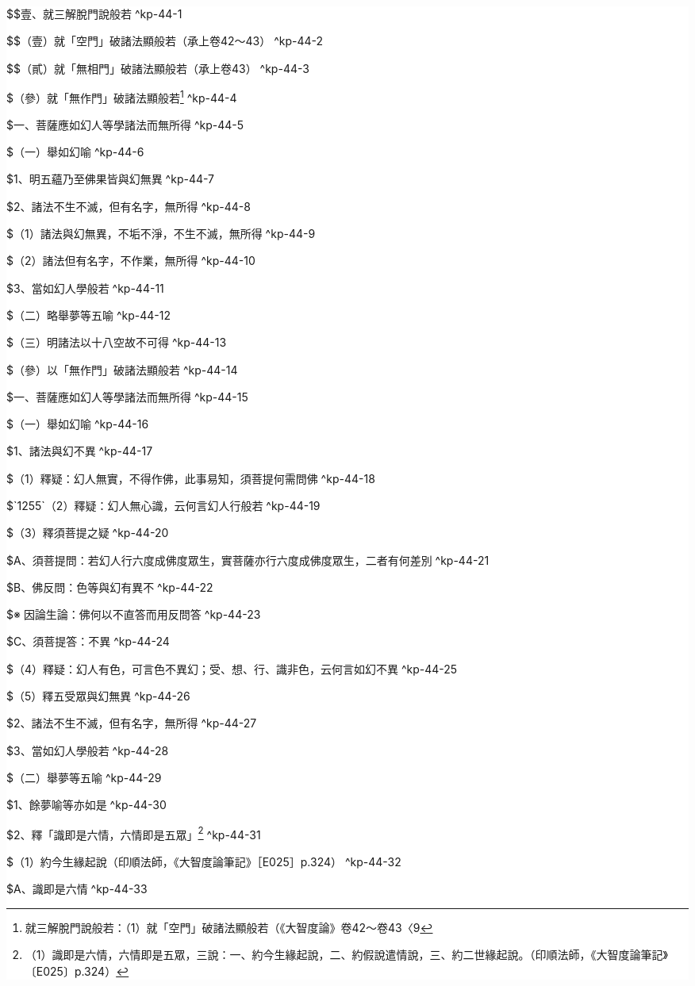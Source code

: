$$壹、就三解脫門說般若 ^kp-44-1

$$（壹）就「空門」破諸法顯般若（承上卷42～43） ^kp-44-2

$$（貳）就「無相門」破諸法顯般若（承上卷43） ^kp-44-3

$（參）就「無作門」破諸法顯般若[^2] ^kp-44-4

$一、菩薩應如幻人等學諸法而無所得 ^kp-44-5

$（一）舉如幻喻 ^kp-44-6

$1、明五蘊乃至佛果皆與幻無異 ^kp-44-7

$2、諸法不生不滅，但有名字，無所得 ^kp-44-8

$（1）諸法與幻無異，不垢不淨，不生不滅，無所得 ^kp-44-9

$（2）諸法但有名字，不作業，無所得 ^kp-44-10

$3、當如幻人學般若 ^kp-44-11

$（二）略舉夢等五喻 ^kp-44-12

$（三）明諸法以十八空故不可得 ^kp-44-13

$（參）以「無作門」破諸法顯般若 ^kp-44-14

$一、菩薩應如幻人等學諸法而無所得 ^kp-44-15

$（一）舉如幻喻 ^kp-44-16

$1、諸法與幻不異 ^kp-44-17

$（1）釋疑：幻人無實，不得作佛，此事易知，須菩提何需問佛 ^kp-44-18

$\`1255\`（2）釋疑：幻人無心識，云何言幻人行般若 ^kp-44-19

$（3）釋須菩提之疑 ^kp-44-20

$A、須菩提問：若幻人行六度成佛度眾生，實菩薩亦行六度成佛度眾生，二者有何差別 ^kp-44-21

$B、佛反問：色等與幻有異不 ^kp-44-22

$※ 因論生論：佛何以不直答而用反問答 ^kp-44-23

$C、須菩提答：不異 ^kp-44-24

$（4）釋疑：幻人有色，可言色不異幻；受、想、行、識非色，云何言如幻不異 ^kp-44-25

$（5）釋五受眾與幻無異 ^kp-44-26

$2、諸法不生不滅，但有名字，無所得 ^kp-44-27

$3、當如幻人學般若 ^kp-44-28

$（二）舉夢等五喻 ^kp-44-29

$1、餘夢喻等亦如是 ^kp-44-30

$2、釋「識即是六情，六情即是五眾」[^26] ^kp-44-31

$（1）約今生緣起說（印順法師，《大智度論筆記》［E025］p.324） ^kp-44-32

$A、識即是六情 ^kp-44-33


[^1]: 釋幻人無作品第十一＝第十一品釋論幻學品【宋】，釋幻學品第十一【元】【宮】，釋幻學品第十一經作幻人品【明】，釋第十一品說第十二品【聖】，幻人行作品四十六【石】。（大正25，375d，n.15）
[^2]: 就三解脫門說般若：（1）就「空門」破諸法顯般若（《大智度論》卷42～卷43〈9
[^3]: 《大智度論疏》卷17：「『爾時慧命須菩提』已下，就此文中大有二分：第一、名如幻人本空無作之義。第二、明此理難信，須內外因緣──內因緣者，所謂方便波若；外因緣者，謂善知識。此初，即是第一、明幻人本空，無心相故，儻^※^然無取、無作、無行，亦無所得；無得相故，所以舉易解物，欲顯難解，舉之為問也。」（卍新續藏46，871a7-12）
[^4]: 色即四句。（印順法師，《大智度論筆記》［D016］p.260）
[^5]: 如幻：幻無垢淨生滅。（印順法師，《大智度論筆記》〔C015〕p.210）
[^6]: 《大智度論疏》卷17：「『若法不生不滅』已下，明無作之故然也。以五受眾但假名，強名菩薩，實無菩薩故，即懸說五受眾生垢淨等義也。」（卍新續藏46，871a16-18）
[^7]: 《大般若波羅蜜多經》卷410〈10
[^8]: 陰＝眾【石】。（大正25，376d，n.1）
[^9]: 《大般若波羅蜜多經》卷410〈10
[^10]: 《大智度論疏》卷17：「若法但有名字者，則無其實，以實無故，則非是三業；無垢無淨，為明無作門故，所以須就業明也。」（卍新續藏46，871a18-19）
[^11]: 《大智度論疏》卷17：「『如是法能學』已下，明若如是學諸法無垢淨等者，則無所得，故云不也。」（卍新續藏46，871a20-21）
[^12]: 《大般若波羅蜜多經》卷410〈10
[^13]: 《大般若波羅蜜多經》卷410〈10
[^14]: 《大般若波羅蜜多經》卷410〈10
[^15]: 是＝五眾【石】。（大正25，376d，n.5）
[^16]: 《正觀》（6），p.119：《大智度論》卷43〈10
[^17]: 方喻：比喻，比擬。（《漢語大詞典》（六），p.1567）
[^18]: 城郭：亦作"城廓"。1.城墻。城指內城的墻，郭指外城的墻。（《漢語大詞典》（一），p.1096）
[^19]: 廬觀：泛指樓閣亭臺。（《漢語大詞典》（三），p.1289）
[^20]: 〔色〕－【宋】【元】【明】【宮】【聖】。（大正25，376d，n.17）
[^21]: 色~（五）~如幻故，是色即空，入不生不滅中。（印順法師，《大智度論筆記》［E025］p.324）
[^22]: 〔法〕－【宋】【元】【明】【宮】。（大正25，376d，n.19）
[^23]: 《大智度論疏》卷17：「『須菩提作是念』已下，釋其疑意，明就俗論之，脩行作佛；就實談之，無脩無得。善吉乃以俗諦疑第一義故，佛即答言五眾虗誑也。」（卍新續藏46，871b11-13）
[^24]: 《大智度論疏》卷17：「『是假名中』已下，釋假名菩薩，則無三業等文也。」（卍新續藏46，871b14）
[^25]: 案：依經文乃須菩提所說。
[^26]: （1）識即是六情，六情即是五眾，三說：一、約今生緣起說，二、約假說遣情說，三、約二世緣起說。（印順法師，《大智度論筆記》〔E025〕p.324）
[^27]: 《大智度論疏》卷17：「『未熟故』者，明中陰五眾，但是現陰家方便故，說言未熟，所以唯受識名也。而《大本經》云：現在中初一念識名為識支者，此明三陰相續；父母會時，此中陰身初始欲來受生，陰胎時名為識支。據此為言，故云初始，若託胎已，即屬名色支；無有單識獨行，名為識支義也。若有孤識不依於色名識支者，則無三陰相續；如葛印印泥，印與泥合，印懷文成等義，何故但有單泥而無印，故亦無此陰，此陰滅、彼陰陰生也。今十二因緣時自有長對麤細品一剎那中，亦有具足義；有長望一期始具足義，故《大本經》云：現在世識，即得說為未來世生，復何妨中陰五眾得屬現在識支也。」（卍新續藏46，871b18-c4）
[^28]: 《大智度論疏》卷17：「『從識生六入，是二時俱有五眾』者，明識支之時亦有五眾，六入之時亦有五眾故；大論二時諸時悉有也。」（卍新續藏46，871c5-7）
[^29]: 《大智度論疏》卷17：「『色成故』故者，明以有色故，則有五根，故云色成故，名五情也。『名成故』者，明識即是意根，故云名成，故名意情也。」（卍新續藏46，871c7-9）
[^30]: 《大智度論疏》卷17：「『六情不離五眾』者，明六情具足，則有有五眾故，故云不離也。」（卍新續藏46，871c9-11）
[^31]: 心境互不相離。（印順法師，《大智度論筆記》［E004］p.292）
[^32]: 說＋（識）【元】【明】，說＝識【宋】【宮】【聖】【石】。（大正25，377d，n.3）
[^33]: 一＝二【宋】【宮】【石】。（大正25，377d，n.4）
[^34]: 五＝三【聖】。（大正25，377d，n.5）
[^35]: 《大智度論疏》卷17：「『是法內空中不可得』□□，上是接俗之釋，立法解之；今次就實談，始□□說也。」（卍新續藏46，871c20-21）
[^36]: 《大智度論疏》卷17：「『須菩提白佛言』已下，品之大分第二，明此理難信，應須內外因緣，聞於深法，不生恐怖。然此文中復有其二：一者、明具內外因緣，聞不怖義；二者、明不具內外因緣，聞有怖義，故生此問也，一一當說耳。」（卍新續藏46，871c22-872a1）
[^37]: 將無：莫非。〔南朝宋〕劉義慶，《世說新語‧德行》："太保居在正始中，不在能言之流；及與之言，理中清遠。將無以德掩其言？"（《漢語大詞典》（七），p.810）
[^38]: 《大般若波羅蜜多經》卷410〈10 幻喻品〉：
[^39]: 有方便：應薩婆若心，觀一切不可得。（印順法師，《大智度論筆記》〔A044〕p.82）
[^40]: （1）教它，不起二乘心，忍欲樂，心不捨息，不起二乘心及餘不善心，知法本空，六度。（印順法師，《大智度論筆記》〔D005〕p.246）
[^41]: 想＝相【宋】【元】【明】【宮】【聖】【石】。（大正25，377d，n.14）
[^42]: 《大智度論疏》卷17：「『忍欲樂』已下，欲論忍有二種：一者、生忍，二者、法忍。今以法忍勝故，舉勝結之，以忍欲樂等為忍波羅蜜也。」（卍新續藏46，872a10-12）
[^43]: 《大智度論疏》卷17：「『不起聲聞等意』已下，明菩薩若起二乘之心，明大成亂想，與不善無異故，結為禪波羅蜜也。」（卍新續藏46，872a13-15）
[^44]: 《大智度論疏》卷17：「『不以空色故空』已下，明菩薩智慧深知諸法本性自空，非是空智強使令空故，為波若波羅蜜也。」（卍新續藏46，872a15-17）
[^45]: 善知識：說一切不可得，令以是善根回向一切智。（印順法師，《大智度論筆記》［A045］p.82）
[^46]: 《大智度論疏》卷17：「『佛告須菩提』已下，正出善知識等義。善知識者，是外因緣；波若智慧，為內因緣故。」（卍新續藏46，872a21-22）
[^47]: ┌內因緣不具──無正憶念，無利智慧，無大悲心。
[^48]: 礙＝得【宋】【元】【明】【宮】【聖】【石】。（大正25，378d，n.4）
[^49]: 觀不可得：觀種種法，不得是法，非謂不觀。（印順法師，《大智度論筆記》［E004］p.292）
[^50]: 不見定實有一法，如藥。（印順法師，《大智度論筆記》［D016］p.260）
[^51]: （1）大乘法空：非以十八空令空，法自空。（印順法師，《大智度論筆記》［D015］p.259）
[^52]: 《大般若波羅蜜多經》卷410〈10
[^53]: 教詔：教誨，教訓。（《漢語大詞典》（五），p.450）
[^54]: 破立無佛性。（印順法師，《大智度論筆記》［E004］p.292）
[^55]: 《大般若波羅蜜多經》卷410〈10
[^56]: 《正觀》（6），p.119：參見《大智度論》卷43（大正25，371b7-c10）。
[^57]: 自＝相【宮】。（大正25，379d，n.6）
[^58]: 豫：15.通" 與 "。關涉，牽涉。（《漢語大詞典》（十），p.38）
[^59]: 《摩訶般若波羅蜜經》卷4〈11
[^60]: 空：12.副詞。徒然，白白地。（《漢語大詞典》（八），p.409）
[^61]: 定＝空【宋】【元】【明】【宮】。（大正25，379d，n.13）
[^62]: ^61-1^
[^63]: 《大智度論疏》卷17：「今此一品經文復有二分：此物^※^第一，就於句義以明菩薩；第二、從有為、世間、出世間、有漏等六對十二門已下，明菩薩之德。」（卍新續藏46，872c14-16）
[^64]: 《大智度論疏》卷17：「『佛告須菩提』已下，就此第一文中，復有二意：初明法說，次明喻說。今明文字性離，字實但空，故云『無句義是菩薩句義』也。」（卍新續藏46，872c19-21）
[^65]: 《大般若波羅蜜多經》卷411〈11
[^66]: 《大般若波羅蜜多經》卷411〈11
[^67]: 《大般若波羅蜜多經》卷411〈11
[^68]: 《大般若波羅蜜多經》卷411〈11
[^69]: 菩薩句義＝亦復如【宮】，菩薩句＝菩薩【宋】【元】【明】。（大正25，380d，n.7）
[^70]: 《大智度論疏》卷17：「『不合不散』者，明諸法非一故不合，非異故不散，無所有故，無色眾對等也。」（卍新續藏46，873a5-6）
[^71]: 《大智度論疏》卷17：「『一相』者，明諸法雖復有法云云，從□已來，同是一畢竟空相，故云一相所謂無相。」（卍新續藏46，873a6-7）
[^72]: 《大般若波羅蜜多經》卷411〈11
[^73]: 《正觀》（6），p.119：
[^74]: 《大智度論疏》卷17：「『答曰』已下，釋云：上善吉初立三假正破菩薩、菩薩字等法，佛今不破，乃談諸法畢竟是空性，自是無，不假除敵故。上佛答善吉言：無句義是菩薩句義，只以菩薩薩^※^假名無實故，佛即懸說假名為無，故不破也。」（卍新續藏46，873a11-15）
[^75]: 《大智度論疏》卷17：「『復次諸佛』已下，明佛法無量、不可思議，善吉於上就三假等空說波若已竟，復欲聞佛自說菩薩句義，字實自性本空故，所以致問也。」（卍新續藏46，873a16-18）
[^76]: 《大智度論疏》卷17：「『復次』已下，此一意明所以問者，為如來音聲微妙，眾情樂聞，能有益無量，是故須問。」（卍新續藏46，873a19-20）
[^77]: （1）參見《大寶積經》卷10〈3密迹金剛力士會〉（大正11，55c20-56a5）。
[^78]: 發意，行六度，六度淨，住阿鞞跋致，成就眾生，具足佛法，一生補處。（印順法師，《大智度論筆記》［A043］p.81）
[^79]: 《大智度論疏》卷17：「『佛告須菩提：無句義』已下，上並未釋經文，但釋善吉所以致問因緣義竟，今次釋經文，以生法二空來解故舉之出也。」（卍新續藏46，873a24-b2）
[^80]: 《大智度論疏》卷17：「『問曰：何等是菩薩句義』已下，既明無句義，須出句義之體，故立法問之也。『答曰』已下，明天竺語法，以眾字為語，眾語為句，四句為偈也。如菩薩兩字，始得合為一語，乎為菩提也薩埵者，以上菩提兩字一語來足薩埵二字一語，則成四字兩語，合為一句也。『或名眾生』者，即飜釋之也。『為無上智慧故出大心』者，即是句下所以名之為義也。此中作兩飜釋之，所以云無上智慧，次釋所以云無上道義，如是次第相成故，是名為眾字成語，眾□（疑作「語」）成句，句下所以出大心等義，名為菩薩句義也。」（卍新續藏46，873b3-12）
[^81]: 字門：眾字和合成語，眾語和合成句。（印順法師，《大智度論筆記》［D012］p.255）
[^82]: 菩提薩埵：為無上智慧出大心。（印順法師，《大智度論筆記》［D024］p.273）
[^83]: 菩提薩埵：願令眾生行無上道。（印順法師，《大智度論筆記》［D024］p.273）
[^84]: 《大智度論疏》卷17：「『若說亦^※^字』已下，明名字既假，語、句皆然，故云『無在』也。」（卍新續藏46，873b12-13）
[^85]: 所在：2.指存在的地方。4.處所，地方。（《漢語大詞典》（七），p.351）
[^86]: 譬喻之用。（印順法師，《大智度論筆記》〔E003〕p.289）
[^87]: 有為、無為彼此不在。（印順法師，《大智度論筆記》［E001］p.285）
[^88]: 以空覓我（＃）不得：名無我，名我淨，第一義中（是時）非有我非無我，非淨非不淨。
[^89]: 《大智度論疏》卷17：「『須菩提白佛言：世尊！何等是一切法』已下，品之第二大分，即就是□□（案：或即「無礙」二字）相之門以明菩薩；上就句義明菩薩者，是□（案：或即「名」字）總相門明；今此中就六對十二門明菩薩所知之法，故名別相之門明菩薩義也。」（卍新續藏46，873b23-c2）
[^90]: ┌有為
[^91]: ┌善　法
[^92]: 《大般若波羅蜜多經》卷411〈11
[^93]: （1）九想。（印順法師，《大智度論筆記》［J023］p.512）
[^94]: （1）十念。（印順法師，《大智度論筆記》［J044］p.532）
[^95]: 《大般若波羅蜜多經》卷411〈11
[^96]: 十不善道名。（印順法師，《大智度論筆記》［A052］p.89）
[^97]: （1）《大般若波羅蜜多經》卷411〈11
[^98]: 參見《大智度論》卷21（大正25，215a7-216a3）。
[^99]: （1）《大智度論疏》卷17：「九次第定唯通八禪，但凡夫不能次第無間而入故，不名次第；今以唯聖人得故，屬出世間法。論其體也，屬有漏法耳。」（卍新續藏46，874a10-12）
[^100]: 苦＝喜【宋】【元】【明】【宮】。（大正25，381d，n.15）
[^101]: 《大般若波羅蜜多經》卷411〈11
[^102]: 《大智度論疏》卷17：「『菩薩摩訶薩於是自相空法中不應著』已下，即是佛於此中正釋上善吉第二問，明入不二法門等義也。」（卍新續藏46，874b9-10）
[^103]: 《大般若波羅蜜多經》卷411〈11
[^104]: 《大智度論疏》卷17：「『有今世、後世』已下，所以不言過去者，明過去因果已也謝，故所不論，今正談當得果之義，故但論今後，如三報業義等，亦不論過〔去〕也。」（卍新續藏46，874b16-18）
[^105]: 《正觀》（6），p.120：參見《大智度論》卷33（大正25，304b10-305c16）。
[^106]: ┌懺悔、隨喜
[^107]: 《正觀》（6），p.120：
[^108]: 《正觀》（6），p.120：念佛、念法、念僧、念戒、念捨、念天、念安般（念入出息）、念死等八念，參見《大智度論》卷21～卷22（大正25，218c24-228c24）。
[^109]: 十念：善念。（印順法師，《大智度論筆記》［E004］p.331）
[^110]: （1）《大智度論疏》卷17：「『即是身念處』者，上云四念處屬出世法，今釋出（案：或即「世」）善而言『即是』者，據五門中不淨觀，故云身念處。」（卍新續藏46，874c5-6）
[^111]: 十二入中，八入是無記：眼入、耳入、鼻入、舌入、身入，香入、味入、觸入。
[^112]: 十二入中，四入通三性：意入，色入、聲入、法入。
[^113]: 《大智度論疏》卷17：「『十二入中，八無記，四通三種』者，五眾雖即是入界等，但五眾是總略法門，是故不分。若善則五俱屬善，不善、無記等然俱通三性。今入界等既是分別門，廣門明義故，所以分之，以八為無記，但四通三性也。『八』者，謂五根，但是報根，通識而已，更無餘用，故唯是無記；以五塵中香、味〔、觸〕足之為八也。色、聲二塵，則通三性：如身屬報色，報色之身，報身之色，一向是無記；若禮拜作善等色，屬善色；作惡時色，則屬惡色──是故五眾俱通三性，良以此也。但教是方便色聲等即屬善惡，如報得之聲或破清濁長對等聲屬無記；若讀經、嘆佛等聲屬善；惡口罵聲等屬惡──故通三種。就法入中，凡有七法：若三無為中，一是善，如上說；二屬無記，如上說。受想行等，若報得邊，屬無記；方便用邊，屬善惡故，則通三性。若餘身色等，則通三性。若法入中，有無作或色，則唯是善。意入中，若報生意入是無記，方便意入則屬善惡。故有此四入通於三性。《舍利弗毗曇》^※^中如是凡有有餘飜釋此十二入云：幾是善？幾是不善？幾無記？幾是報？幾非報等義也。」（卍新續藏46，875a11-b4）
[^114]: 十八界中，八界是無記：眼界、耳界、鼻界、舌界、身界，香界、味界、觸界。
[^115]: 十八界中，十界通三性：意界，六識界（眼識界、耳識界、鼻識界、舌識界、身識界、意識界），色界、聲界、法界。
[^116]: （1）《大智度論疏》卷17：「十八界中八是無記，如十二入不異，餘六識與意根合名為七識界──若報識是無記，方便識等屬善、惡二性；餘有色、聲、法界等，則通三性。三性義亦如入中釋。故云『八無記，十通三種』也。」（卍新續藏46，875b5-8）
[^117]: 《正觀》（6），p.120：
[^118]: 《正觀》（6），p.120：
[^119]: 《正觀》（6），p.121：「十一智」，參見《大智度論》卷23（大正25，232c18-234a14）。
[^120]: 《正觀》（6），p.121：
[^121]: 八背捨、九次第定等，凡夫所不得。（印順法師，《大智度論筆記》［F001］p.324）
[^122]: 《大智度論疏》卷17：「『念、慧、正憶，雖有二種』已下，念者，十念，可通凡聖；慧者，乃是十一智，唯據聖人方得，而今此中言有二種者，但十一智中有一世智通於凡聖，今且大陌相從為語，故云有二也。正憶，內凡亦相似觀於實相故，亦得有二也。」（卍新續藏46，875b20-24）
[^123]: 明、解脫、念、慧、正憶念：通出世、世。（印順法師，《大智度論筆記》［E010］p.303）
[^124]: 《大智度論疏》卷17：「『有為為^※^』已下有二：一者、是三界繫，五眾、四眾等有三相，故名有為；二者、念處乃至佛等，並屬作法有為，非三相有為──經論自作此分別釋。當知念處、□□（或即「十一」二字）智、法身等，悉有分不遷故，解上經文，但云有生、住，不言有滅也。當說。」（卍新續藏46，875c3-7）
[^125]: 乃至＝及【宋】【元】【明】【宮】【聖】【石】。（大正25，382d，n.9）
[^126]: 此處說「四念處乃至十八不共法雖為無為法」，但後說「四念處乃至十八不共法為無漏法」。
[^127]: （1）參見《摩訶般若波羅蜜經》卷4〈12
[^128]: 無為：出體。（印順法師，《大智度論筆記》〔D007〕p.248）
[^129]: 《大智度論疏》卷17：「『有為相違』已下，亦有二義：明三毒等，是煩惱斷，屬智緣無為；五眾等相不續，據生死斷，屬非智緣無為。此則對上三相有為義，如法相法性等為無為者，則對上作法有為義也。」（卍新續藏46，875c8-11）
[^130]: ┌凡夫肉眼憶想分別色......凡夫所知色名為色。
[^131]: （1）聖人所知色。（印順法師，《大智度論筆記》［E002］p.287）
[^132]: 三種無為：虛空無為、非擇滅無為、擇滅無為。
[^133]: 相＋（法性）【明】。（大正25，382d，n.17）
